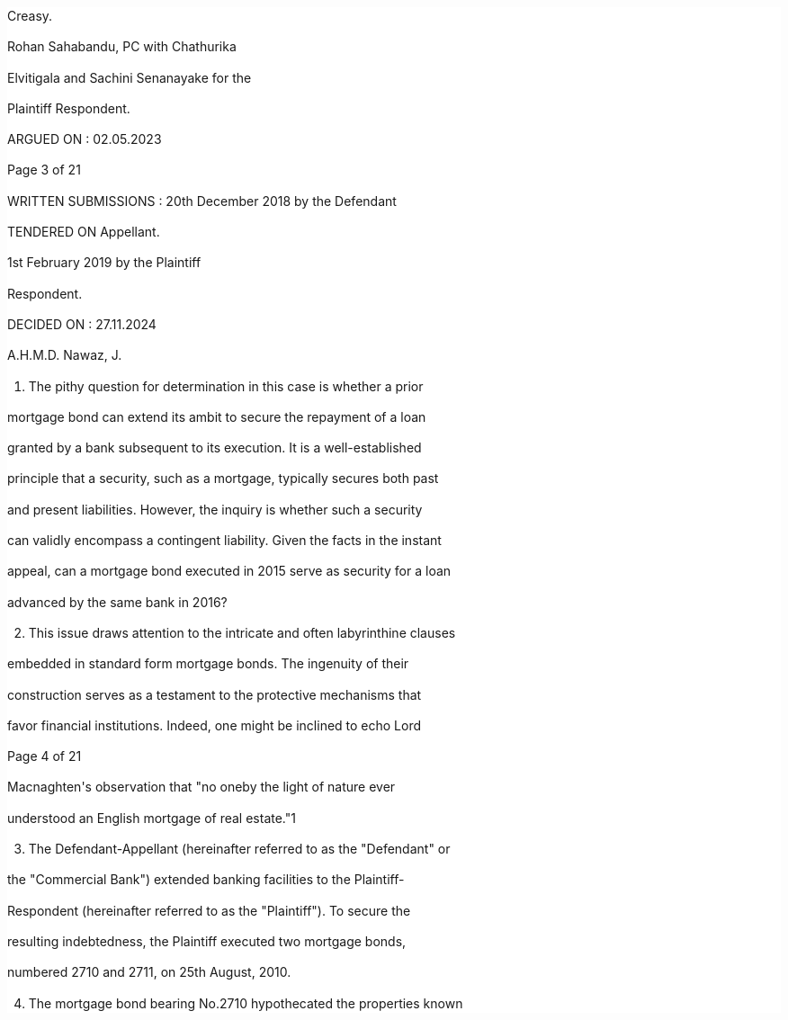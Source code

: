Creasy.

Rohan Sahabandu, PC with Chathurika

Elvitigala and Sachini Senanayake for the

Plaintiff Respondent.

ARGUED ON : 02.05.2023

Page 3 of 21

WRITTEN SUBMISSIONS : 20th December 2018 by the Defendant

TENDERED ON Appellant.

1st February 2019 by the Plaintiff

Respondent.

DECIDED ON : 27.11.2024

A.H.M.D. Nawaz, J.

1. The pithy question for determination in this case is whether a prior

mortgage bond can extend its ambit to secure the repayment of a loan

granted by a bank subsequent to its execution. It is a well-established

principle that a security, such as a mortgage, typically secures both past

and present liabilities. However, the inquiry is whether such a security

can validly encompass a contingent liability. Given the facts in the instant

appeal, can a mortgage bond executed in 2015 serve as security for a loan

advanced by the same bank in 2016?

2. This issue draws attention to the intricate and often labyrinthine clauses

embedded in standard form mortgage bonds. The ingenuity of their

construction serves as a testament to the protective mechanisms that

favor financial institutions. Indeed, one might be inclined to echo Lord

Page 4 of 21

Macnaghten's observation that "no oneby the light of nature ever

understood an English mortgage of real estate."1

3. The Defendant-Appellant (hereinafter referred to as the "Defendant" or

the "Commercial Bank") extended banking facilities to the Plaintiff-

Respondent (hereinafter referred to as the "Plaintiff"). To secure the

resulting indebtedness, the Plaintiff executed two mortgage bonds,

numbered 2710 and 2711, on 25th August, 2010.

4. The mortgage bond bearing No.2710 hypothecated the properties known
